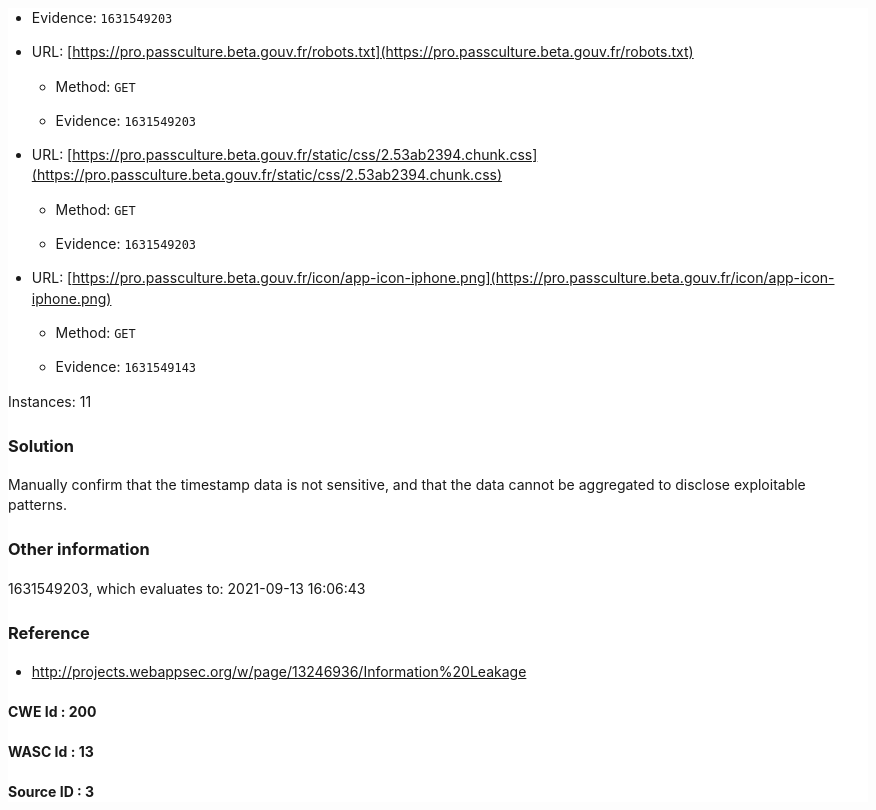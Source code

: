   * Evidence: `1631549203`
  
  
  
  
* URL: [https://pro.passculture.beta.gouv.fr/robots.txt](https://pro.passculture.beta.gouv.fr/robots.txt)
  
  
  * Method: `GET`
  
  
  * Evidence: `1631549203`
  
  
  
  
* URL: [https://pro.passculture.beta.gouv.fr/static/css/2.53ab2394.chunk.css](https://pro.passculture.beta.gouv.fr/static/css/2.53ab2394.chunk.css)
  
  
  * Method: `GET`
  
  
  * Evidence: `1631549203`
  
  
  
  
* URL: [https://pro.passculture.beta.gouv.fr/icon/app-icon-iphone.png](https://pro.passculture.beta.gouv.fr/icon/app-icon-iphone.png)
  
  
  * Method: `GET`
  
  
  * Evidence: `1631549143`
  
  
  
  
Instances: 11
  
### Solution
<p>Manually confirm that the timestamp data is not sensitive, and that the data cannot be aggregated to disclose exploitable patterns.</p>
  
### Other information
<p>1631549203, which evaluates to: 2021-09-13 16:06:43</p>
  
### Reference
* http://projects.webappsec.org/w/page/13246936/Information%20Leakage

  
#### CWE Id : 200
  
#### WASC Id : 13
  
#### Source ID : 3
